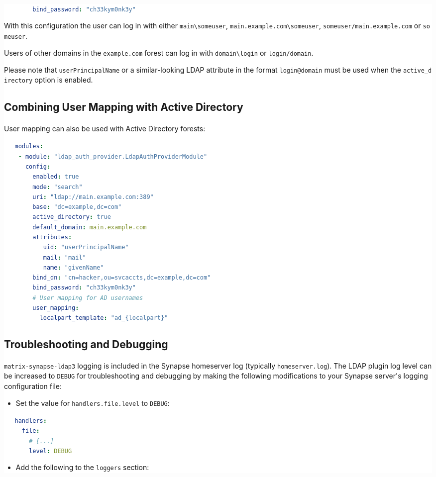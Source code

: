 ```yaml
        bind_password: "ch33kym0nk3y"
```

With this configuration the user can log in with either `main\someuser`,
`main.example.com\someuser`, `someuser/main.example.com` or `someuser`.

Users of other domains in the `example.com` forest can log in with `domain\login`
or `login/domain`.

Please note that `userPrincipalName` or a similar-looking LDAP attribute in the format
`login@domain` must be used when the `active_directory` option is enabled.

## Combining User Mapping with Active Directory

User mapping can also be used with Active Directory forests:

```yaml
   modules:
    - module: "ldap_auth_provider.LdapAuthProviderModule"
      config:
        enabled: true
        mode: "search"
        uri: "ldap://main.example.com:389"
        base: "dc=example,dc=com"
        active_directory: true
        default_domain: main.example.com
        attributes:
           uid: "userPrincipalName"
           mail: "mail"
           name: "givenName"
        bind_dn: "cn=hacker,ou=svcaccts,dc=example,dc=com"
        bind_password: "ch33kym0nk3y"
        # User mapping for AD usernames
        user_mapping:
          localpart_template: "ad_{localpart}"
```

## Troubleshooting and Debugging

`matrix-synapse-ldap3` logging is included in the Synapse homeserver log
(typically `homeserver.log`). The LDAP plugin log level can be increased to
`DEBUG` for troubleshooting and debugging by making the following modifications
to your Synapse server's logging configuration file:

- Set the value for `handlers.file.level` to `DEBUG`:

```yaml
   handlers:
     file:
       # [...]
       level: DEBUG
```

- Add the following to the `loggers` section:
